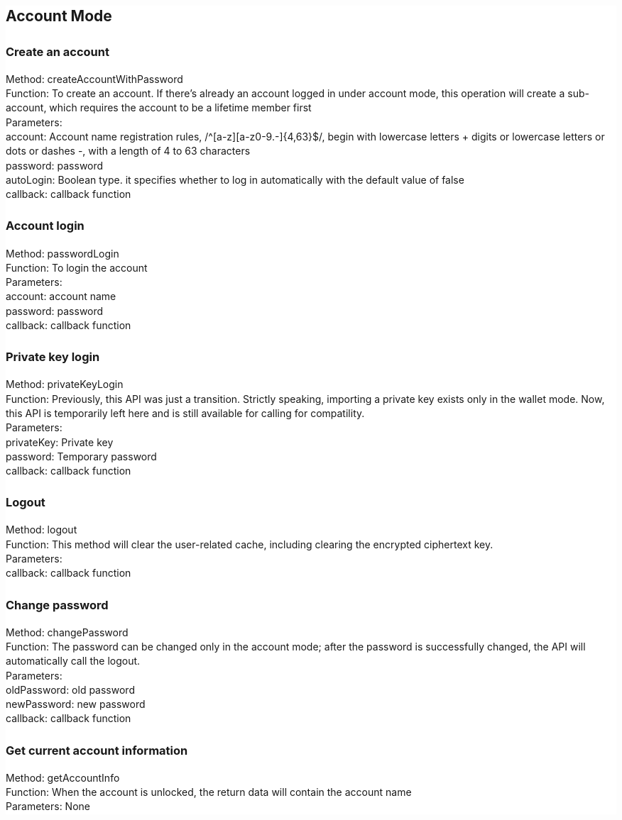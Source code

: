 ## Account Mode  
  
### Create an account  
Method: createAccountWithPassword  
Function: To create an account. If there’s already an account logged in under account mode, this operation will create a sub-account, which requires the account to be a lifetime member first  
Parameters:  
	account: Account name registration rules, /^[a-z][a-z0-9.-]{4,63}$/, begin with lowercase letters + digits or lowercase letters or dots or dashes -, with a length of 4 to 63 characters  
	password: password  
	autoLogin: Boolean type. it specifies whether to log in automatically with the default value of false  
	callback: callback function  
  
### Account login  
Method: passwordLogin  
Function: To login the account  
Parameters:   
	account: account name  
	password: password  
	callback: callback function  
  
### Private key login  
Method: privateKeyLogin  
Function: Previously, this API was just a transition. Strictly speaking, importing a private key exists only in the wallet mode. Now, this API is temporarily left here and is still available for calling for compatility.   
Parameters:   
	privateKey: Private key   
	password: Temporary password  
	callback: callback function  
  
### Logout  
Method: logout  
Function: This method will clear the user-related cache, including clearing the encrypted ciphertext key.  
Parameters:  
	callback: callback function  
  
### Change password  
Method: changePassword  
Function: The password can be changed only in the account mode; after the password is successfully changed, the API will automatically call the logout.  
Parameters:  
	oldPassword: old password  
	newPassword: new password  
	callback: callback function  
  
### Get current account information  
Method: getAccountInfo  
Function: When the account is unlocked, the return data will contain the account name  
Parameters: None  
  
